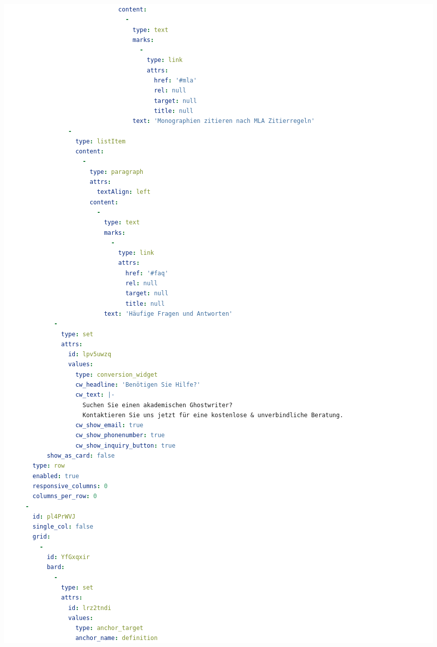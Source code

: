 ```yaml
                                content:
                                  -
                                    type: text
                                    marks:
                                      -
                                        type: link
                                        attrs:
                                          href: '#mla'
                                          rel: null
                                          target: null
                                          title: null
                                    text: 'Monographien zitieren nach MLA Zitierregeln'
                  -
                    type: listItem
                    content:
                      -
                        type: paragraph
                        attrs:
                          textAlign: left
                        content:
                          -
                            type: text
                            marks:
                              -
                                type: link
                                attrs:
                                  href: '#faq'
                                  rel: null
                                  target: null
                                  title: null
                            text: 'Häufige Fragen und Antworten'
              -
                type: set
                attrs:
                  id: lpv5uwzq
                  values:
                    type: conversion_widget
                    cw_headline: 'Benötigen Sie Hilfe?'
                    cw_text: |-
                      Suchen Sie einen akademischen Ghostwriter? 
                      Kontaktieren Sie uns jetzt für eine kostenlose & unverbindliche Beratung.
                    cw_show_email: true
                    cw_show_phonenumber: true
                    cw_show_inquiry_button: true
            show_as_card: false
        type: row
        enabled: true
        responsive_columns: 0
        columns_per_row: 0
      -
        id: pl4PrWVJ
        single_col: false
        grid:
          -
            id: YfGxqxir
            bard:
              -
                type: set
                attrs:
                  id: lrz2tndi
                  values:
                    type: anchor_target
                    anchor_name: definition
```